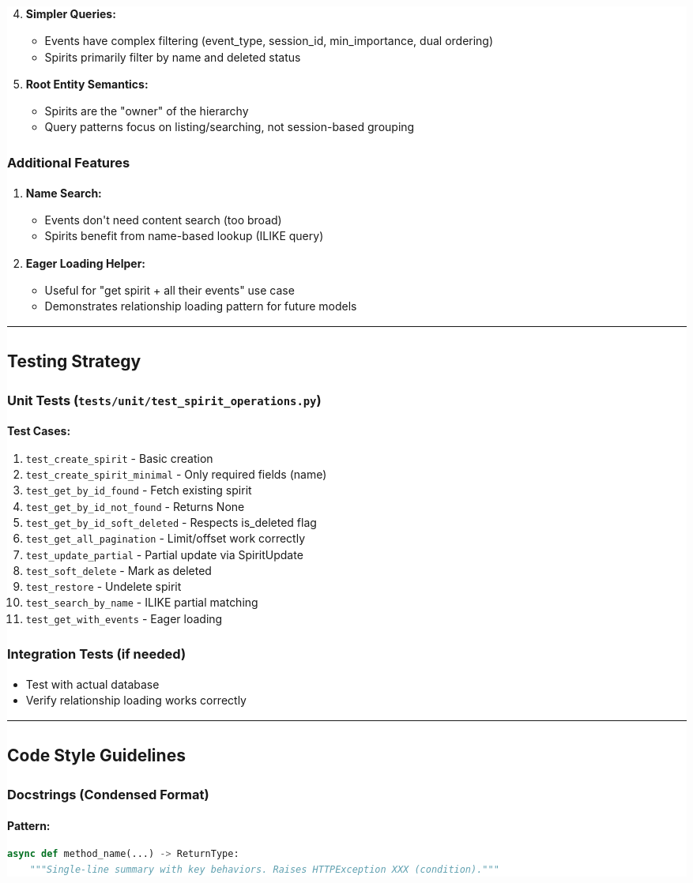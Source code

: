 4. **Simpler Queries:**
   - Events have complex filtering (event_type, session_id, min_importance, dual ordering)
   - Spirits primarily filter by name and deleted status

5. **Root Entity Semantics:**
   - Spirits are the "owner" of the hierarchy
   - Query patterns focus on listing/searching, not session-based grouping

### Additional Features

1. **Name Search:**
   - Events don't need content search (too broad)
   - Spirits benefit from name-based lookup (ILIKE query)

2. **Eager Loading Helper:**
   - Useful for "get spirit + all their events" use case
   - Demonstrates relationship loading pattern for future models

---

## Testing Strategy

### Unit Tests (`tests/unit/test_spirit_operations.py`)

**Test Cases:**
1. `test_create_spirit` - Basic creation
2. `test_create_spirit_minimal` - Only required fields (name)
3. `test_get_by_id_found` - Fetch existing spirit
4. `test_get_by_id_not_found` - Returns None
5. `test_get_by_id_soft_deleted` - Respects is_deleted flag
6. `test_get_all_pagination` - Limit/offset work correctly
7. `test_update_partial` - Partial update via SpiritUpdate
8. `test_soft_delete` - Mark as deleted
9. `test_restore` - Undelete spirit
10. `test_search_by_name` - ILIKE partial matching
11. `test_get_with_events` - Eager loading

### Integration Tests (if needed)
- Test with actual database
- Verify relationship loading works correctly

---

## Code Style Guidelines

### Docstrings (Condensed Format)

**Pattern:**
```python
async def method_name(...) -> ReturnType:
    """Single-line summary with key behaviors. Raises HTTPException XXX (condition)."""
```
